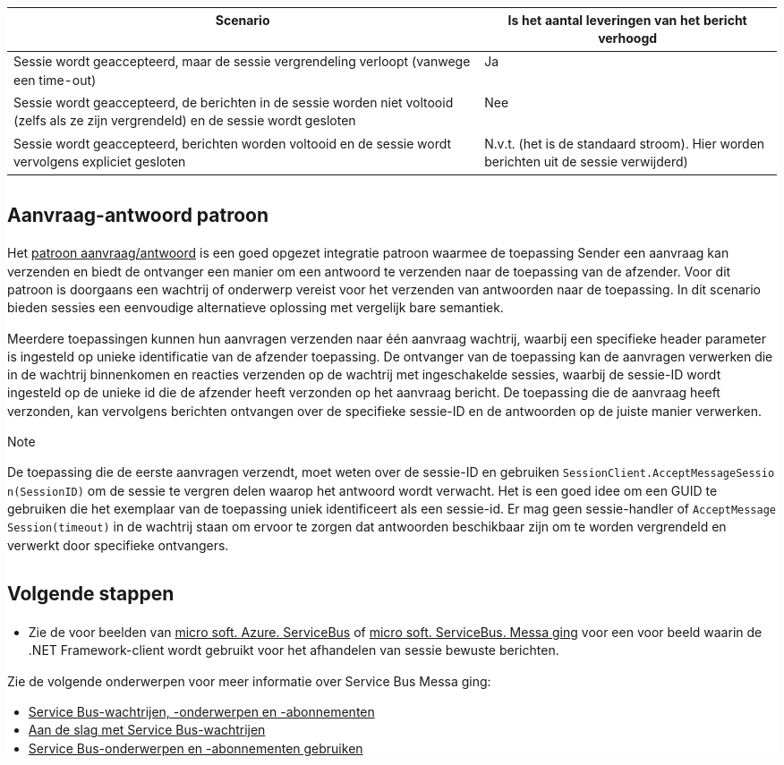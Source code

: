 | Scenario | Is het aantal leveringen van het bericht verhoogd |
|----------|---------------------------------------------|
| Sessie wordt geaccepteerd, maar de sessie vergrendeling verloopt (vanwege een time-out) | Ja |
| Sessie wordt geaccepteerd, de berichten in de sessie worden niet voltooid (zelfs als ze zijn vergrendeld) en de sessie wordt gesloten | Nee |
| Sessie wordt geaccepteerd, berichten worden voltooid en de sessie wordt vervolgens expliciet gesloten | N.v.t. (het is de standaard stroom). Hier worden berichten uit de sessie verwijderd) |

## <a name="request-response-pattern"></a>Aanvraag-antwoord patroon
Het [patroon aanvraag/antwoord](https://www.enterpriseintegrationpatterns.com/patterns/messaging/RequestReply.html) is een goed opgezet integratie patroon waarmee de toepassing Sender een aanvraag kan verzenden en biedt de ontvanger een manier om een antwoord te verzenden naar de toepassing van de afzender. Voor dit patroon is doorgaans een wachtrij of onderwerp vereist voor het verzenden van antwoorden naar de toepassing. In dit scenario bieden sessies een eenvoudige alternatieve oplossing met vergelijk bare semantiek. 

Meerdere toepassingen kunnen hun aanvragen verzenden naar één aanvraag wachtrij, waarbij een specifieke header parameter is ingesteld op unieke identificatie van de afzender toepassing. De ontvanger van de toepassing kan de aanvragen verwerken die in de wachtrij binnenkomen en reacties verzenden op de wachtrij met ingeschakelde sessies, waarbij de sessie-ID wordt ingesteld op de unieke id die de afzender heeft verzonden op het aanvraag bericht. De toepassing die de aanvraag heeft verzonden, kan vervolgens berichten ontvangen over de specifieke sessie-ID en de antwoorden op de juiste manier verwerken.

> [!NOTE]
> De toepassing die de eerste aanvragen verzendt, moet weten over de sessie-ID en gebruiken `SessionClient.AcceptMessageSession(SessionID)` om de sessie te vergren delen waarop het antwoord wordt verwacht. Het is een goed idee om een GUID te gebruiken die het exemplaar van de toepassing uniek identificeert als een sessie-id. Er mag geen sessie-handler of `AcceptMessageSession(timeout)` in de wachtrij staan om ervoor te zorgen dat antwoorden beschikbaar zijn om te worden vergrendeld en verwerkt door specifieke ontvangers.

## <a name="next-steps"></a>Volgende stappen

- Zie de voor beelden van [micro soft. Azure. ServiceBus](https://github.com/Azure/azure-service-bus/tree/master/samples/DotNet/Microsoft.Azure.ServiceBus/Sessions) of [micro soft. ServiceBus. Messa ging](https://github.com/Azure/azure-service-bus/tree/master/samples/DotNet/Microsoft.ServiceBus.Messaging/Sessions) voor een voor beeld waarin de .NET Framework-client wordt gebruikt voor het afhandelen van sessie bewuste berichten. 

Zie de volgende onderwerpen voor meer informatie over Service Bus Messa ging:

* [Service Bus-wachtrijen, -onderwerpen en -abonnementen](service-bus-queues-topics-subscriptions.md)
* [Aan de slag met Service Bus-wachtrijen](service-bus-dotnet-get-started-with-queues.md)
* [Service Bus-onderwerpen en -abonnementen gebruiken](service-bus-dotnet-how-to-use-topics-subscriptions.md)

[1]: ./media/message-sessions/sessions.png
[2]: ./media/message-sessions/queue-sessions.png

